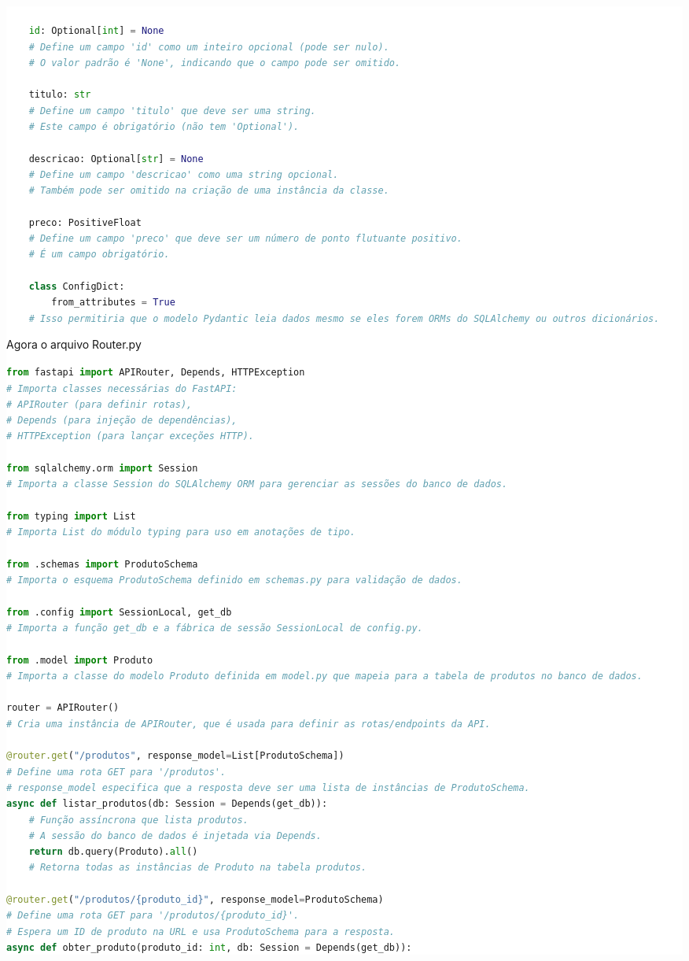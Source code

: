 ```python

    id: Optional[int] = None
    # Define um campo 'id' como um inteiro opcional (pode ser nulo).
    # O valor padrão é 'None', indicando que o campo pode ser omitido.

    titulo: str
    # Define um campo 'titulo' que deve ser uma string.
    # Este campo é obrigatório (não tem 'Optional').

    descricao: Optional[str] = None
    # Define um campo 'descricao' como uma string opcional.
    # Também pode ser omitido na criação de uma instância da classe.

    preco: PositiveFloat
    # Define um campo 'preco' que deve ser um número de ponto flutuante positivo.
    # É um campo obrigatório.

    class ConfigDict:
        from_attributes = True
    # Isso permitiria que o modelo Pydantic leia dados mesmo se eles forem ORMs do SQLAlchemy ou outros dicionários.
```

Agora o arquivo Router.py

```python
from fastapi import APIRouter, Depends, HTTPException
# Importa classes necessárias do FastAPI: 
# APIRouter (para definir rotas), 
# Depends (para injeção de dependências), 
# HTTPException (para lançar exceções HTTP).

from sqlalchemy.orm import Session
# Importa a classe Session do SQLAlchemy ORM para gerenciar as sessões do banco de dados.

from typing import List
# Importa List do módulo typing para uso em anotações de tipo.

from .schemas import ProdutoSchema
# Importa o esquema ProdutoSchema definido em schemas.py para validação de dados.

from .config import SessionLocal, get_db
# Importa a função get_db e a fábrica de sessão SessionLocal de config.py.

from .model import Produto
# Importa a classe do modelo Produto definida em model.py que mapeia para a tabela de produtos no banco de dados.

router = APIRouter()
# Cria uma instância de APIRouter, que é usada para definir as rotas/endpoints da API.

@router.get("/produtos", response_model=List[ProdutoSchema])
# Define uma rota GET para '/produtos'.
# response_model especifica que a resposta deve ser uma lista de instâncias de ProdutoSchema.
async def listar_produtos(db: Session = Depends(get_db)):
    # Função assíncrona que lista produtos.
    # A sessão do banco de dados é injetada via Depends.
    return db.query(Produto).all()
    # Retorna todas as instâncias de Produto na tabela produtos.

@router.get("/produtos/{produto_id}", response_model=ProdutoSchema)
# Define uma rota GET para '/produtos/{produto_id}'.
# Espera um ID de produto na URL e usa ProdutoSchema para a resposta.
async def obter_produto(produto_id: int, db: Session = Depends(get_db)):
```